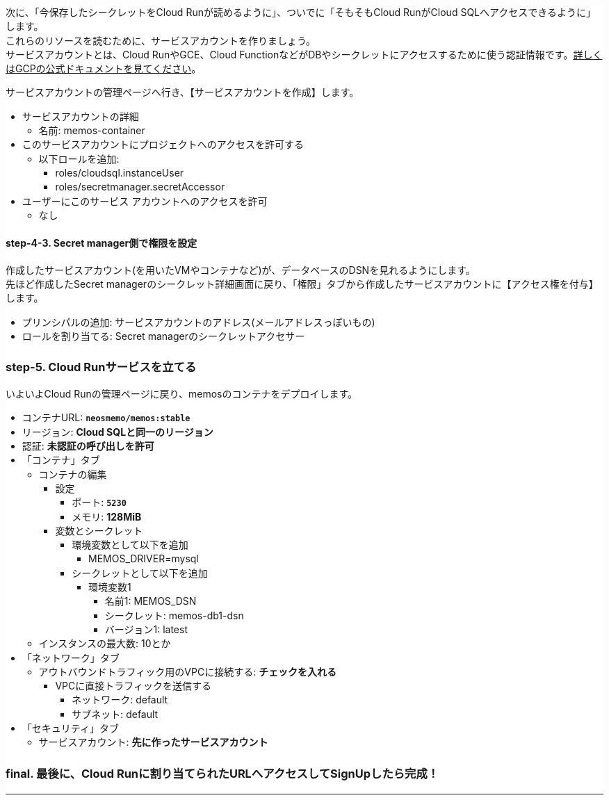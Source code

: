次に、「今保存したシークレットをCloud Runが読めるように」、ついでに「そもそもCloud RunがCloud SQLへアクセスできるように」します。  
これらのリソースを読むために、サービスアカウントを作りましょう。  
サービスアカウントとは、Cloud RunやGCE、Cloud FunctionなどがDBやシークレットにアクセスするために使う認証情報です。[詳しくはGCPの公式ドキュメントを見てください](https://cloud.google.com/iam/docs/service-account-overview)。  

サービスアカウントの管理ページへ行き、【サービスアカウントを作成】します。  

- サービスアカウントの詳細
  - 名前: memos-container
- このサービスアカウントにプロジェクトへのアクセスを許可する
  - 以下ロールを追加: 
    - roles/cloudsql.instanceUser
    - roles/secretmanager.secretAccessor
- ユーザーにこのサービス アカウントへのアクセスを許可
  - なし

#### step-4-3. Secret manager側で権限を設定

作成したサービスアカウント(を用いたVMやコンテナなど)が、データベースのDSNを見れるようにします。  
先ほど作成したSecret managerのシークレット詳細画面に戻り、「権限」タブから作成したサービスアカウントに【アクセス権を付与】します。

- プリンシパルの追加: サービスアカウントのアドレス(メールアドレスっぽいもの)
- ロールを割り当てる: Secret managerのシークレットアクセサー

### step-5. Cloud Runサービスを立てる

いよいよCloud Runの管理ページに戻り、memosのコンテナをデプロイします。  

- コンテナURL: **`neosmemo/memos:stable`**
- リージョン: **Cloud SQLと同一のリージョン**
- 認証: **未認証の呼び出しを許可**
- 「コンテナ」タブ
  - コンテナの編集
    - 設定
      - ポート: **`5230`**
      - メモリ: **128MiB**
    - 変数とシークレット
      - 環境変数として以下を追加
        - MEMOS_DRIVER=mysql
      - シークレットとして以下を追加
        - 環境変数1
          - 名前1: MEMOS_DSN
          - シークレット: memos-db1-dsn
          - バージョン1: latest
  - インスタンスの最大数: 10とか
- 「ネットワーク」タブ
  - アウトバウンドトラフィック用のVPCに接続する: **チェックを入れる**
    - VPCに直接トラフィックを送信する
      - ネットワーク: default
      - サブネット: default
- 「セキュリティ」タブ
  - サービスアカウント: **先に作ったサービスアカウント**

### final. 最後に、Cloud Runに割り当てられたURLへアクセスしてSignUpしたら完成！

---